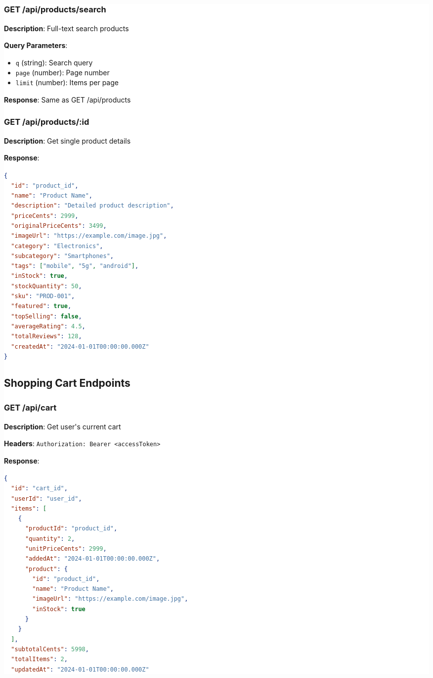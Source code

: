 ### GET /api/products/search
**Description**: Full-text search products

**Query Parameters**:
- `q` (string): Search query
- `page` (number): Page number
- `limit` (number): Items per page

**Response**: Same as GET /api/products

### GET /api/products/:id
**Description**: Get single product details

**Response**:
```json
{
  "id": "product_id",
  "name": "Product Name",
  "description": "Detailed product description",
  "priceCents": 2999,
  "originalPriceCents": 3499,
  "imageUrl": "https://example.com/image.jpg",
  "category": "Electronics",
  "subcategory": "Smartphones",
  "tags": ["mobile", "5g", "android"],
  "inStock": true,
  "stockQuantity": 50,
  "sku": "PROD-001",
  "featured": true,
  "topSelling": false,
  "averageRating": 4.5,
  "totalReviews": 128,
  "createdAt": "2024-01-01T00:00:00.000Z"
}
```

## Shopping Cart Endpoints

### GET /api/cart
**Description**: Get user's current cart

**Headers**: `Authorization: Bearer <accessToken>`

**Response**:
```json
{
  "id": "cart_id",
  "userId": "user_id",
  "items": [
    {
      "productId": "product_id",
      "quantity": 2,
      "unitPriceCents": 2999,
      "addedAt": "2024-01-01T00:00:00.000Z",
      "product": {
        "id": "product_id",
        "name": "Product Name",
        "imageUrl": "https://example.com/image.jpg",
        "inStock": true
      }
    }
  ],
  "subtotalCents": 5998,
  "totalItems": 2,
  "updatedAt": "2024-01-01T00:00:00.000Z"
```